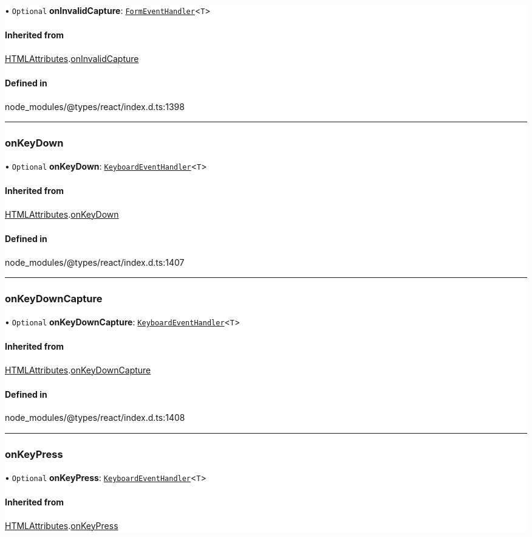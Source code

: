 • `Optional` **onInvalidCapture**: [`FormEventHandler`](../modules/components_Container._internal_.md#formeventhandler)<`T`\>

#### Inherited from

[HTMLAttributes](components_Container._internal_.HTMLAttributes.md).[onInvalidCapture](components_Container._internal_.HTMLAttributes.md#oninvalidcapture)

#### Defined in

node_modules/@types/react/index.d.ts:1398

___

### onKeyDown

• `Optional` **onKeyDown**: [`KeyboardEventHandler`](../modules/components_Container._internal_.md#keyboardeventhandler)<`T`\>

#### Inherited from

[HTMLAttributes](components_Container._internal_.HTMLAttributes.md).[onKeyDown](components_Container._internal_.HTMLAttributes.md#onkeydown)

#### Defined in

node_modules/@types/react/index.d.ts:1407

___

### onKeyDownCapture

• `Optional` **onKeyDownCapture**: [`KeyboardEventHandler`](../modules/components_Container._internal_.md#keyboardeventhandler)<`T`\>

#### Inherited from

[HTMLAttributes](components_Container._internal_.HTMLAttributes.md).[onKeyDownCapture](components_Container._internal_.HTMLAttributes.md#onkeydowncapture)

#### Defined in

node_modules/@types/react/index.d.ts:1408

___

### onKeyPress

• `Optional` **onKeyPress**: [`KeyboardEventHandler`](../modules/components_Container._internal_.md#keyboardeventhandler)<`T`\>

#### Inherited from

[HTMLAttributes](components_Container._internal_.HTMLAttributes.md).[onKeyPress](components_Container._internal_.HTMLAttributes.md#onkeypress)

